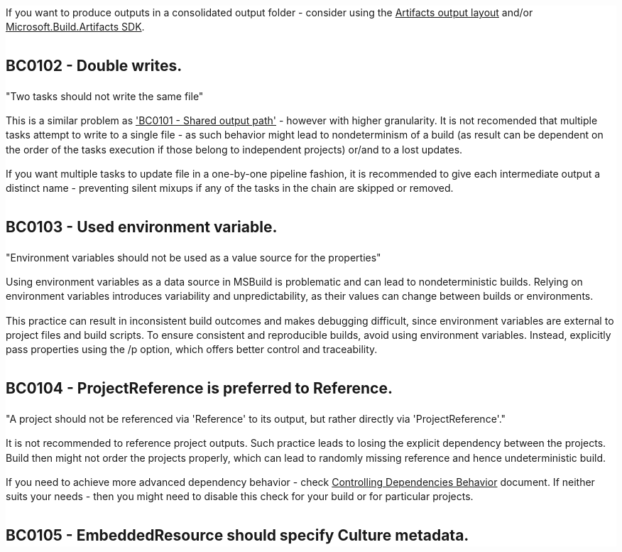 If you want to produce outputs in a consolidated output folder - consider using the [Artifacts output layout](https://learn.microsoft.com/en-us/dotnet/core/sdk/artifacts-output) and/or [Microsoft.Build.Artifacts SDK](https://github.com/microsoft/MSBuildSdks/tree/main/src/Artifacts).


<a name="BC0102"></a>
## BC0102 - Double writes.

"Two tasks should not write the same file"

This is a similar problem as ['BC0101 - Shared output path'](#BC0101) - however with higher granularity. It is not recomended that multiple tasks attempt to write to a single file - as such behavior might lead to nondeterminism of a build (as result can be dependent on the order of the tasks execution if those belong to independent projects) or/and to a lost updates.

If you want multiple tasks to update file in a one-by-one pipeline fashion, it is recommended to give each intermediate output a distinct name - preventing silent mixups if any of the tasks in the chain are skipped or removed.

<a name="BC0103"></a>
## BC0103 - Used environment variable.

"Environment variables should not be used as a value source for the properties"

Using environment variables as a data source in MSBuild is problematic and can lead to nondeterministic builds.
Relying on environment variables introduces variability and unpredictability, as their values can change between builds or environments.

This practice can result in inconsistent build outcomes and makes debugging difficult, since environment variables are external to project files and build scripts. To ensure consistent and reproducible builds, avoid using environment variables. Instead, explicitly pass properties using the /p option, which offers better control and traceability.

<a name="BC0104"></a>
## BC0104 - ProjectReference is preferred to Reference.

"A project should not be referenced via 'Reference' to its output, but rather directly via 'ProjectReference'."

It is not recommended to reference project outputs. Such practice leads to losing the explicit dependency between the projects. Build then might not order the projects properly, which can lead to randomly missing reference and hence undeterministic build.

If you need to achieve more advanced dependency behavior - check [Controlling Dependencies Behavior](https://github.com/dotnet/msbuild/blob/main/documentation/wiki/Controlling-Dependencies-Behavior.md) document. If neither suits your needs - then you might need to disable this check for your build or for particular projects.

<a name="BC0105"></a>
## BC0105 - EmbeddedResource should specify Culture metadata.
